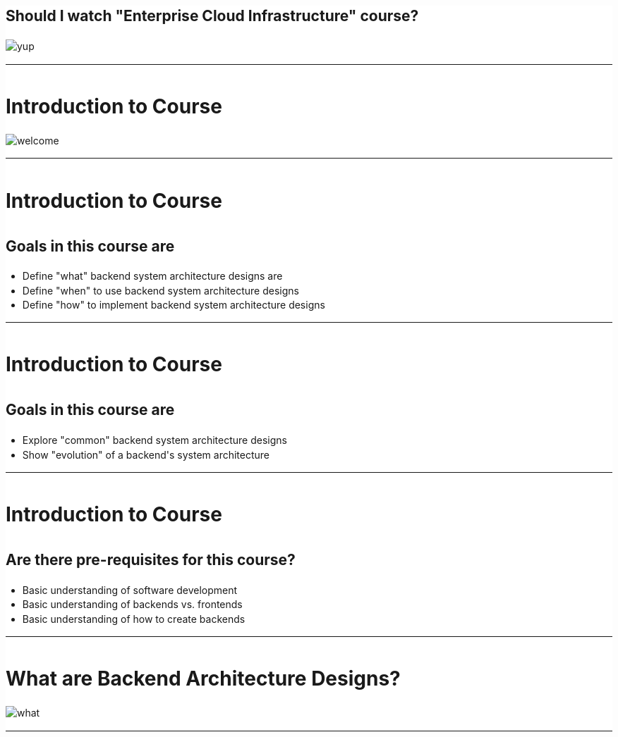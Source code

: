 ## Should I watch "Enterprise Cloud Infrastructure" course?

![yup](https://media.giphy.com/media/v1.Y2lkPTc5MGI3NjExaGVkNWpkeThybXpjdGJmbGs4bW1haWRlZTA1ZDJ5d2hsOWFmNWRwbCZlcD12MV9pbnRlcm5hbF9naWZfYnlfaWQmY3Q9Zw/3oeSAD00YsGzUPTmqA/giphy.gif)

---

# Introduction to Course

![welcome](https://media.giphy.com/media/v1.Y2lkPTc5MGI3NjExbjhtMzF1c3FwZG16bTd3Ymc4dGp6dnJlMDlsdjc2M3BoaGZ0eWQ3NSZlcD12MV9pbnRlcm5hbF9naWZfYnlfaWQmY3Q9Zw/slkPSzf2jgWqs/giphy.gif)

---

# Introduction to Course

## Goals in this course are

- Define "what" backend system architecture designs are
- Define "when" to use backend system architecture designs
- Define "how" to implement backend system architecture designs

---

# Introduction to Course

## Goals in this course are

- Explore "common" backend system architecture designs
- Show "evolution" of a backend's system architecture

---

# Introduction to Course

## Are there pre-requisites for this course?

- Basic understanding of software development
- Basic understanding of backends vs. frontends
- Basic understanding of how to create backends

---

# What are Backend Architecture Designs?

![what](https://media.giphy.com/media/v1.Y2lkPTc5MGI3NjExajF2YXQ4YXJ3cW8zaGhycnEwdHYzeGI5Nm9pY2J0bnp0dzduNzF4bCZlcD12MV9pbnRlcm5hbF9naWZfYnlfaWQmY3Q9Zw/tVTnEqzAxxmyA/giphy.gif)

---